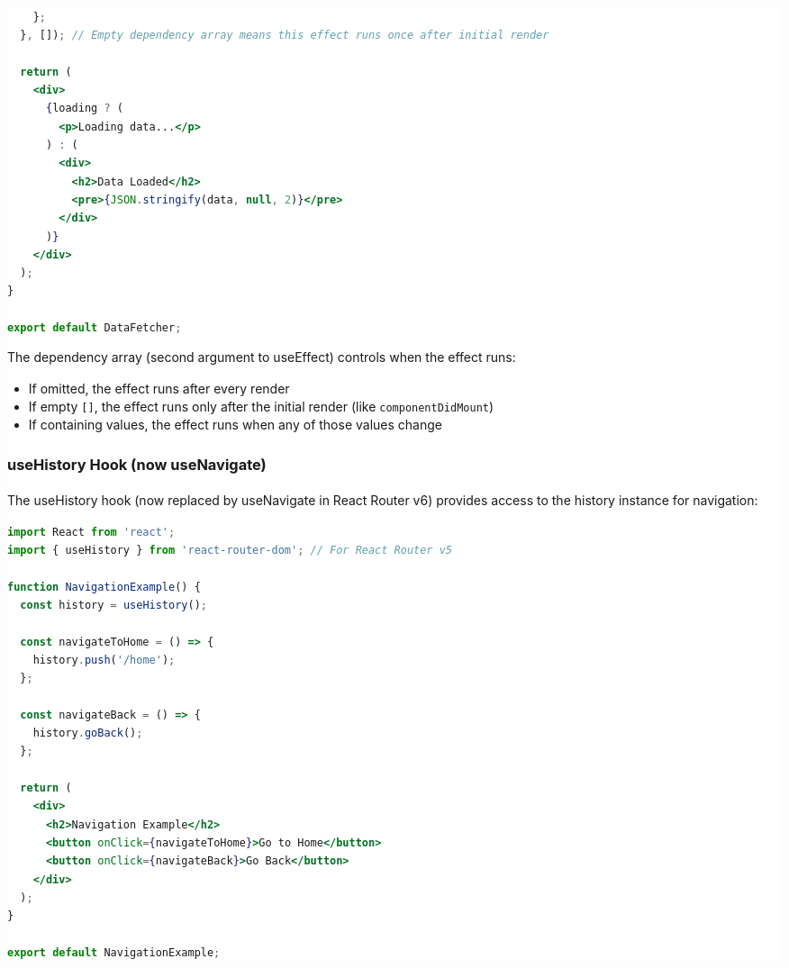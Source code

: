 ```jsx
    };
  }, []); // Empty dependency array means this effect runs once after initial render
  
  return (
    <div>
      {loading ? (
        <p>Loading data...</p>
      ) : (
        <div>
          <h2>Data Loaded</h2>
          <pre>{JSON.stringify(data, null, 2)}</pre>
        </div>
      )}
    </div>
  );
}

export default DataFetcher;
```

The dependency array (second argument to useEffect) controls when the effect runs:

- If omitted, the effect runs after every render
- If empty `[]`, the effect runs only after the initial render (like `componentDidMount`)
- If containing values, the effect runs when any of those values change


### useHistory Hook (now useNavigate)

The useHistory hook (now replaced by useNavigate in React Router v6) provides access to the history instance for navigation:

```jsx
import React from 'react';
import { useHistory } from 'react-router-dom'; // For React Router v5

function NavigationExample() {
  const history = useHistory();
  
  const navigateToHome = () => {
    history.push('/home');
  };
  
  const navigateBack = () => {
    history.goBack();
  };
  
  return (
    <div>
      <h2>Navigation Example</h2>
      <button onClick={navigateToHome}>Go to Home</button>
      <button onClick={navigateBack}>Go Back</button>
    </div>
  );
}

export default NavigationExample;
```

